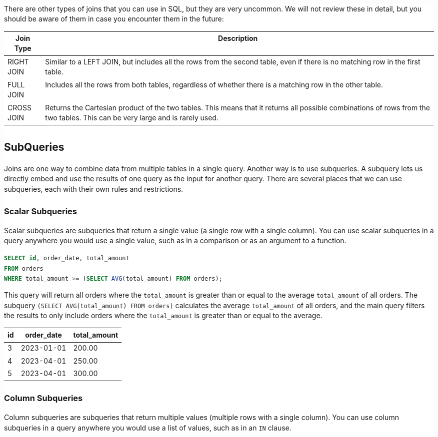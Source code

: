 There are other types of joins that you can use in SQL, but they are very uncommon.  We will not review these in detail,
but you should be aware of them in case you encounter them in the future:

| Join Type | Description |
|-----------|-------------|
| RIGHT JOIN | Similar to a LEFT JOIN, but includes all the rows from the second table, even if there is no matching row in the first table. |
| FULL JOIN | Includes all the rows from both tables, regardless of whether there is a matching row in the other table. |
| CROSS JOIN | Returns the Cartesian product of the two tables.  This means that it returns all possible combinations of rows from the two tables.  This can be very large and is rarely used. |

## SubQueries

Joins are one way to combine data from multiple tables in a single query. Another way is to use subqueries. A subquery
lets us directly embed and use the results of one query as the input for another query.  There are several places that
we can use subqueries, each with their own rules and restrictions.

### Scalar Subqueries

Scalar subqueries are subqueries that return a single value (a single row with a single column).  You can use scalar
subqueries in a query anywhere you would use a single value, such as in a comparison or as an argument to a function.

```sql
SELECT id, order_date, total_amount
FROM orders
WHERE total_amount >= (SELECT AVG(total_amount) FROM orders); 
```

This query will return all orders where the `total_amount` is greater than or equal to the average `total_amount` of all
orders.  The subquery `(SELECT AVG(total_amount) FROM orders)` calculates the average `total_amount` of all orders, and
the main query filters the results to only include orders where the `total_amount` is greater than or equal to the
average.

| id | order_date | total_amount |
|----|------------|--------------|
| 3  | 2023-01-01 | 200.00       |
| 4  | 2023-04-01 | 250.00       |
| 5  | 2023-04-01 | 300.00       |

### Column Subqueries

Column subqueries are subqueries that return multiple values (multiple rows with a single column).  You can use column 
subqueries in a query anywhere you would use a list of values, such as in an `IN` clause.
